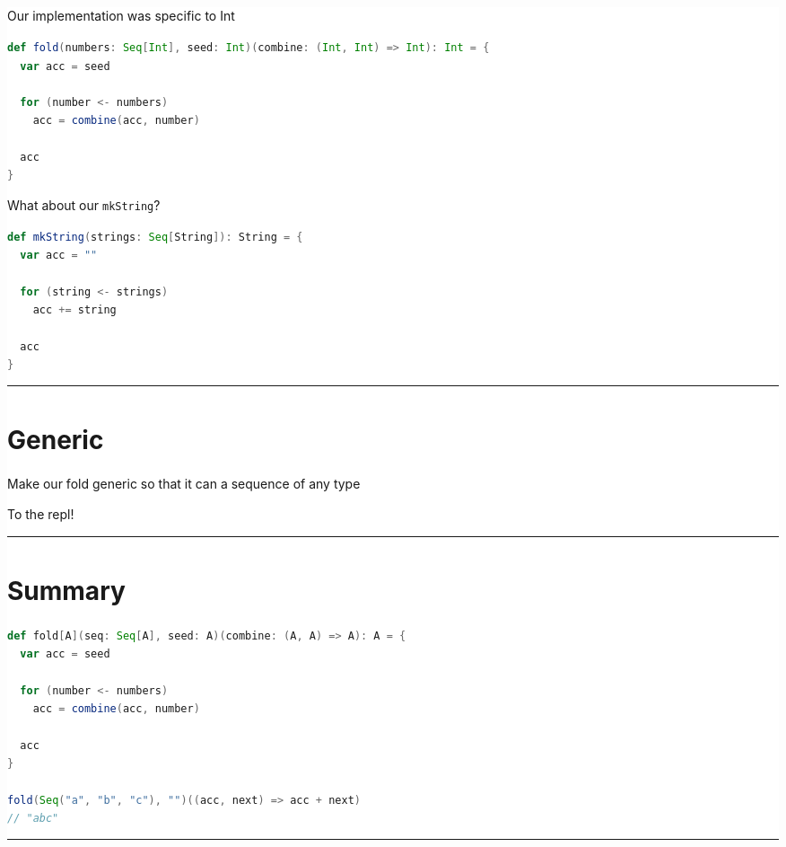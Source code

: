 Our implementation was specific to Int

```scala
def fold(numbers: Seq[Int], seed: Int)(combine: (Int, Int) => Int): Int = {
  var acc = seed

  for (number <- numbers)
    acc = combine(acc, number)

  acc
}
```

What about our `mkString`?

```scala
def mkString(strings: Seq[String]): String = {
  var acc = ""

  for (string <- strings)
    acc += string

  acc
}
```

---

# Generic

Make our fold generic so that it can a sequence of any type

To the repl!

---

# Summary

```scala
def fold[A](seq: Seq[A], seed: A)(combine: (A, A) => A): A = {
  var acc = seed

  for (number <- numbers)
    acc = combine(acc, number)

  acc
}

fold(Seq("a", "b", "c"), "")((acc, next) => acc + next)
// "abc"
```

---
